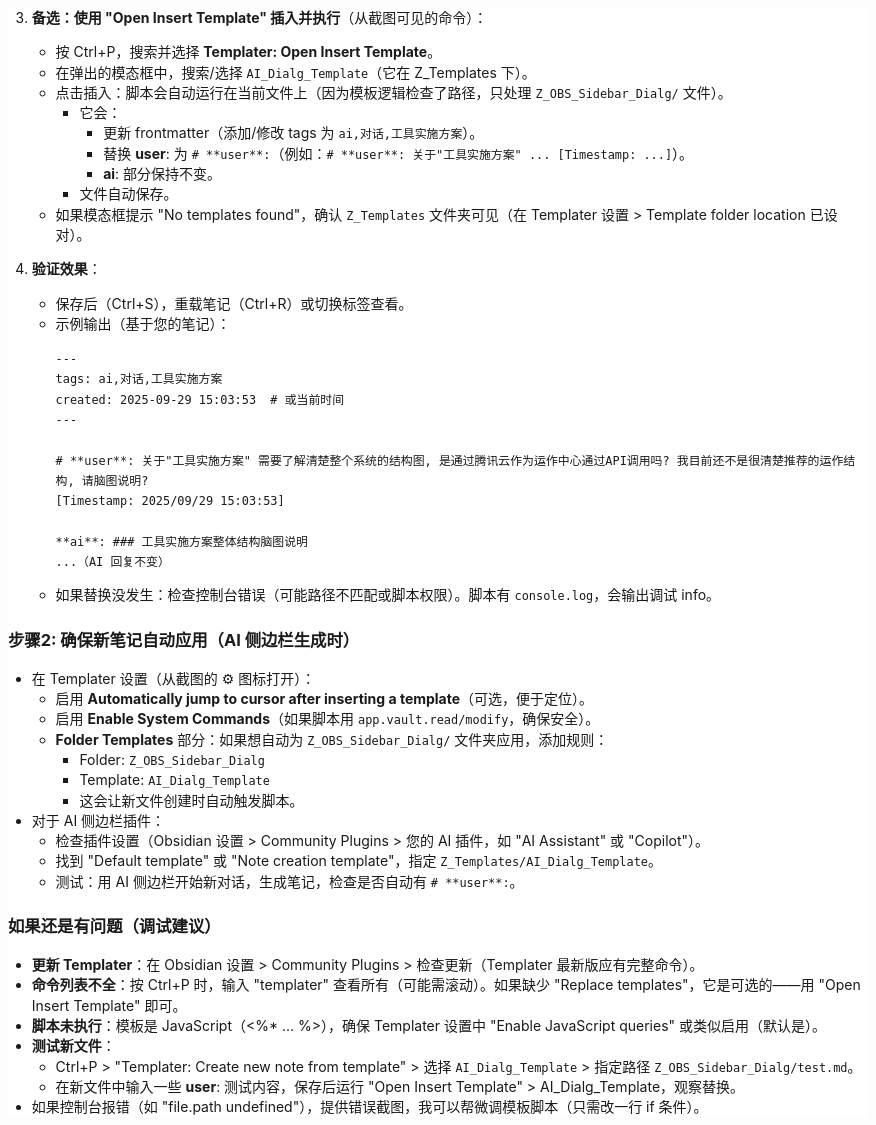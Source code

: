 3. **备选：使用 "Open Insert Template" 插入并执行**（从截图可见的命令）：
   - 按 Ctrl+P，搜索并选择 **Templater: Open Insert Template**。
   - 在弹出的模态框中，搜索/选择 `AI_Dialg_Template`（它在 Z_Templates 下）。
   - 点击插入：脚本会自动运行在当前文件上（因为模板逻辑检查了路径，只处理 `Z_OBS_Sidebar_Dialg/` 文件）。
     - 它会：
       - 更新 frontmatter（添加/修改 tags 为 `ai,对话,工具实施方案`）。
       - 替换 **user**: 为 `# **user**:`（例如：`# **user**: 关于"工具实施方案" ... [Timestamp: ...]`）。
       - **ai**: 部分保持不变。
     - 文件自动保存。
   - 如果模态框提示 "No templates found"，确认 `Z_Templates` 文件夹可见（在 Templater 设置 > Template folder location 已设对）。

4. **验证效果**：
   - 保存后（Ctrl+S），重载笔记（Ctrl+R）或切换标签查看。
   - 示例输出（基于您的笔记）：
     ```
     ---
     tags: ai,对话,工具实施方案
     created: 2025-09-29 15:03:53  # 或当前时间
     ---
     
     # **user**: 关于"工具实施方案" 需要了解清楚整个系统的结构图, 是通过腾讯云作为运作中心通过API调用吗? 我目前还不是很清楚推荐的运作结构, 请脑图说明?
     [Timestamp: 2025/09/29 15:03:53]
     
     **ai**: ### 工具实施方案整体结构脑图说明
     ...（AI 回复不变）
     ```
   - 如果替换没发生：检查控制台错误（可能路径不匹配或脚本权限）。脚本有 `console.log`，会输出调试 info。

### 步骤2: 确保新笔记自动应用（AI 侧边栏生成时）
- 在 Templater 设置（从截图的 ⚙️ 图标打开）：
  - 启用 **Automatically jump to cursor after inserting a template**（可选，便于定位）。
  - 启用 **Enable System Commands**（如果脚本用 `app.vault.read/modify`，确保安全）。
  - **Folder Templates** 部分：如果想自动为 `Z_OBS_Sidebar_Dialg/` 文件夹应用，添加规则：
    - Folder: `Z_OBS_Sidebar_Dialg`
    - Template: `AI_Dialg_Template`
    - 这会让新文件创建时自动触发脚本。
- 对于 AI 侧边栏插件：
  - 检查插件设置（Obsidian 设置 > Community Plugins > 您的 AI 插件，如 "AI Assistant" 或 "Copilot"）。
  - 找到 "Default template" 或 "Note creation template"，指定 `Z_Templates/AI_Dialg_Template`。
  - 测试：用 AI 侧边栏开始新对话，生成笔记，检查是否自动有 `# **user**:`。

### 如果还是有问题（调试建议）
- **更新 Templater**：在 Obsidian 设置 > Community Plugins > 检查更新（Templater 最新版应有完整命令）。
- **命令列表不全**：按 Ctrl+P 时，输入 "templater" 查看所有（可能需滚动）。如果缺少 "Replace templates"，它是可选的——用 "Open Insert Template" 即可。
- **脚本未执行**：模板是 JavaScript（<%* ... %>），确保 Templater 设置中 "Enable JavaScript queries" 或类似启用（默认是）。
- **测试新文件**：
  - Ctrl+P > "Templater: Create new note from template" > 选择 `AI_Dialg_Template` > 指定路径 `Z_OBS_Sidebar_Dialg/test.md`。
  - 在新文件中输入一些 **user**: 测试内容，保存后运行 "Open Insert Template" > AI_Dialg_Template，观察替换。
- 如果控制台报错（如 "file.path undefined"），提供错误截图，我可以帮微调模板脚本（只需改一行 if 条件）。
